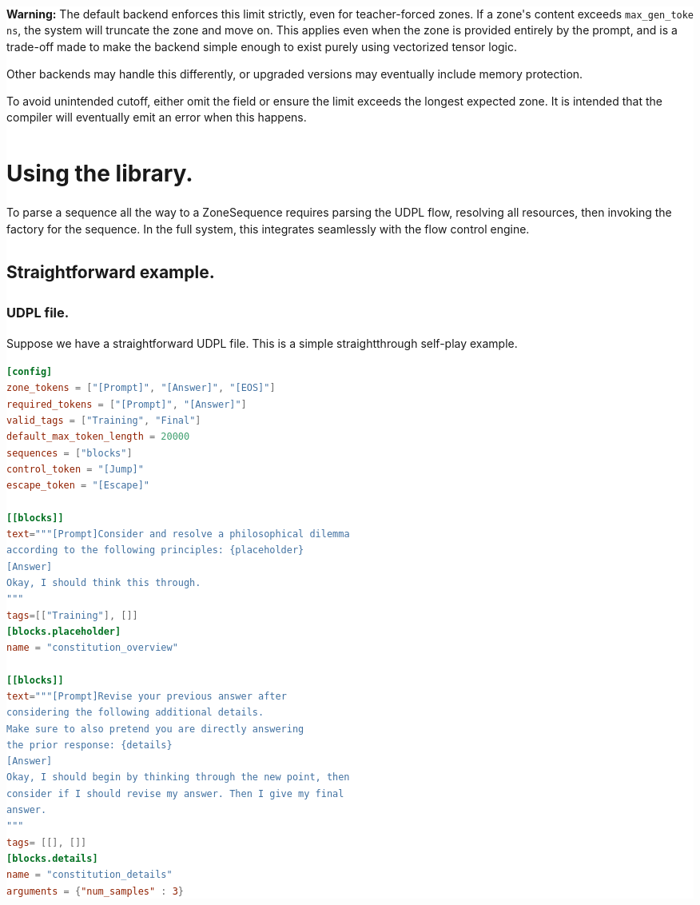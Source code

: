 **Warning:** The default backend enforces this limit
strictly, even for teacher-forced zones. If a zone's
content exceeds `max_gen_tokens`, the system will
truncate the zone and move on. This applies even when
the zone is provided entirely by the prompt, and is 
a trade-off made to make the backend simple enough to
exist purely using vectorized tensor logic.

Other backends may handle this differently, or upgraded
versions may eventually include memory protection.

To avoid unintended cutoff, either omit the field
or ensure the limit exceeds the longest expected zone.
It is intended that the compiler will eventually emit an 
error when this happens. 

# Using the library.

To parse a sequence all the way to a ZoneSequence requires
parsing the UDPL flow, resolving all resources, then invoking
the factory for the sequence. In the full system, this 
integrates seamlessly with the flow control engine.

## Straightforward example.

### UDPL file.

Suppose we have a straightforward UDPL file. This is 
a simple straightthrough self-play example.

```toml
[config]
zone_tokens = ["[Prompt]", "[Answer]", "[EOS]"]
required_tokens = ["[Prompt]", "[Answer]"]
valid_tags = ["Training", "Final"]
default_max_token_length = 20000
sequences = ["blocks"]
control_token = "[Jump]"
escape_token = "[Escape]"

[[blocks]]
text="""[Prompt]Consider and resolve a philosophical dilemma
according to the following principles: {placeholder} 
[Answer]
Okay, I should think this through. 
"""
tags=[["Training"], []]
[blocks.placeholder]
name = "constitution_overview"

[[blocks]]
text="""[Prompt]Revise your previous answer after
considering the following additional details.
Make sure to also pretend you are directly answering
the prior response: {details}
[Answer]
Okay, I should begin by thinking through the new point, then
consider if I should revise my answer. Then I give my final 
answer.
"""
tags= [[], []]
[blocks.details]
name = "constitution_details"
arguments = {"num_samples" : 3}
```